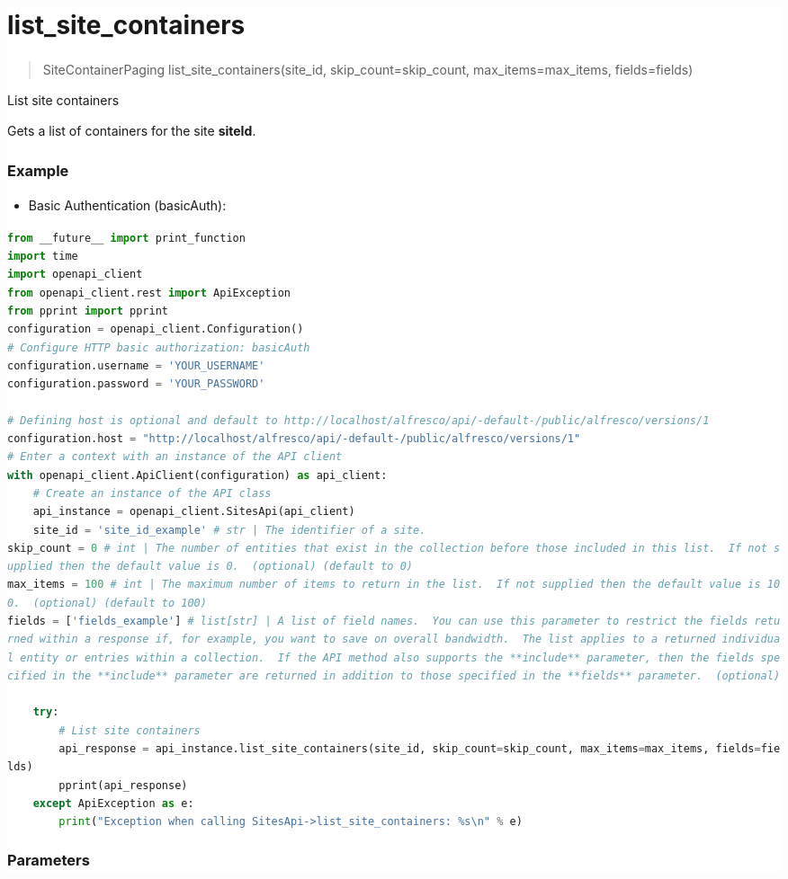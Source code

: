 # **list_site_containers**
> SiteContainerPaging list_site_containers(site_id, skip_count=skip_count, max_items=max_items, fields=fields)

List site containers

Gets a list of containers for the site **siteId**.

### Example

* Basic Authentication (basicAuth):
```python
from __future__ import print_function
import time
import openapi_client
from openapi_client.rest import ApiException
from pprint import pprint
configuration = openapi_client.Configuration()
# Configure HTTP basic authorization: basicAuth
configuration.username = 'YOUR_USERNAME'
configuration.password = 'YOUR_PASSWORD'

# Defining host is optional and default to http://localhost/alfresco/api/-default-/public/alfresco/versions/1
configuration.host = "http://localhost/alfresco/api/-default-/public/alfresco/versions/1"
# Enter a context with an instance of the API client
with openapi_client.ApiClient(configuration) as api_client:
    # Create an instance of the API class
    api_instance = openapi_client.SitesApi(api_client)
    site_id = 'site_id_example' # str | The identifier of a site.
skip_count = 0 # int | The number of entities that exist in the collection before those included in this list.  If not supplied then the default value is 0.  (optional) (default to 0)
max_items = 100 # int | The maximum number of items to return in the list.  If not supplied then the default value is 100.  (optional) (default to 100)
fields = ['fields_example'] # list[str] | A list of field names.  You can use this parameter to restrict the fields returned within a response if, for example, you want to save on overall bandwidth.  The list applies to a returned individual entity or entries within a collection.  If the API method also supports the **include** parameter, then the fields specified in the **include** parameter are returned in addition to those specified in the **fields** parameter.  (optional)

    try:
        # List site containers
        api_response = api_instance.list_site_containers(site_id, skip_count=skip_count, max_items=max_items, fields=fields)
        pprint(api_response)
    except ApiException as e:
        print("Exception when calling SitesApi->list_site_containers: %s\n" % e)
```

### Parameters
